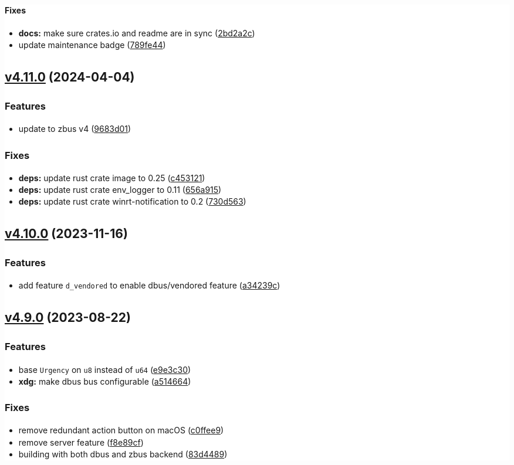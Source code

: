 #### Fixes

* **docs:** make sure crates.io and readme are in sync
([2bd2a2c](https://github.com/hoodie/notify-rust/commit/2bd2a2ce94aa9941040a939244ac3798f3a0110d))
* update maintenance badge
([789fe44](https://github.com/hoodie/notify-rust/commit/789fe44140416837812889c5cdc0b64ac81f26b7))

## [v4.11.0](https://github.com/hoodie/notify-rust/compare/v4.10.0...v4.11.0) (2024-04-04)

### Features

* update to zbus v4
([9683d01](https://github.com/hoodie/notify-rust/commit/9683d012568e4975f4e99068c7653b844146b536))

### Fixes

* **deps:** update rust crate image to 0.25
([c453121](https://github.com/hoodie/notify-rust/commit/c4531213af4d7319c5c3b23095d48d75c14f2181))
* **deps:** update rust crate env_logger to 0.11
([656a915](https://github.com/hoodie/notify-rust/commit/656a915063484f1f96a5c3c5e0a566cf8dad71a7))
* **deps:** update rust crate winrt-notification to 0.2
([730d563](https://github.com/hoodie/notify-rust/commit/730d5632f541ed3f452c62612c7b14992923d978))

## [v4.10.0](https://github.com/hoodie/notify-rust/compare/v4.9.0...v4.10.0) (2023-11-16)

### Features

* add feature `d_vendored` to enable dbus/vendored feature
([a34239c](https://github.com/hoodie/notify-rust/commit/a34239c99e9caedf8f327226de82ad36dc6b3dcc))

## [v4.9.0](https://github.com/hoodie/notify-rust/compare/v4.8.0...v4.9.0) (2023-08-22)

### Features

* base `Urgency` on `u8` instead of `u64`
([e9e3c30](https://github.com/hoodie/notify-rust/commit/e9e3c3068478bd2133a202fb4cc7f03af8160836))
* **xdg:** make dbus bus configurable
([a514664](https://github.com/hoodie/notify-rust/commit/a514664cbe3277231106775482a87ac792f21635))

### Fixes

* remove redundant action button on macOS
([c0ffee9](https://github.com/hoodie/notify-rust/commit/c0ffee958afdf312d4c8eee5433345690686efb9))
* remove server feature
([f8e89cf](https://github.com/hoodie/notify-rust/commit/f8e89cfd1a392d9b6cff43adcb167e9f64ebbdec))
* building with both dbus and zbus backend
([83d4489](https://github.com/hoodie/notify-rust/commit/83d44898a853944b9e62b77655c6384c5e75030c))

